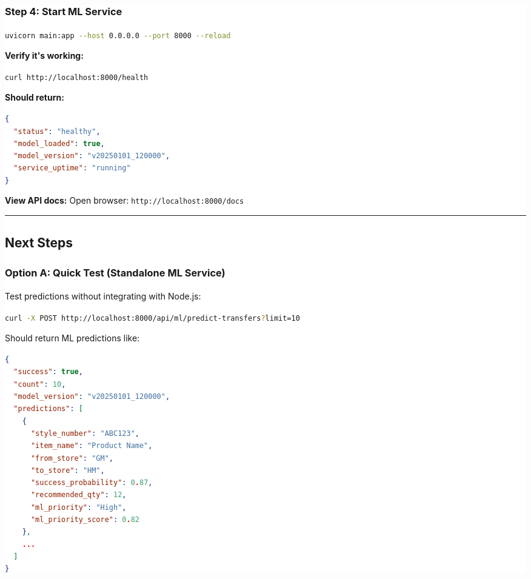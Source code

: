 ### Step 4: Start ML Service

```bash
uvicorn main:app --host 0.0.0.0 --port 8000 --reload
```

**Verify it's working:**
```bash
curl http://localhost:8000/health
```

**Should return:**
```json
{
  "status": "healthy",
  "model_loaded": true,
  "model_version": "v20250101_120000",
  "service_uptime": "running"
}
```

**View API docs:**
Open browser: `http://localhost:8000/docs`

---

## Next Steps

### Option A: Quick Test (Standalone ML Service)

Test predictions without integrating with Node.js:

```bash
curl -X POST http://localhost:8000/api/ml/predict-transfers?limit=10
```

Should return ML predictions like:
```json
{
  "success": true,
  "count": 10,
  "model_version": "v20250101_120000",
  "predictions": [
    {
      "style_number": "ABC123",
      "item_name": "Product Name",
      "from_store": "GM",
      "to_store": "HM",
      "success_probability": 0.87,
      "recommended_qty": 12,
      "ml_priority": "High",
      "ml_priority_score": 0.82
    },
    ...
  ]
}
```
